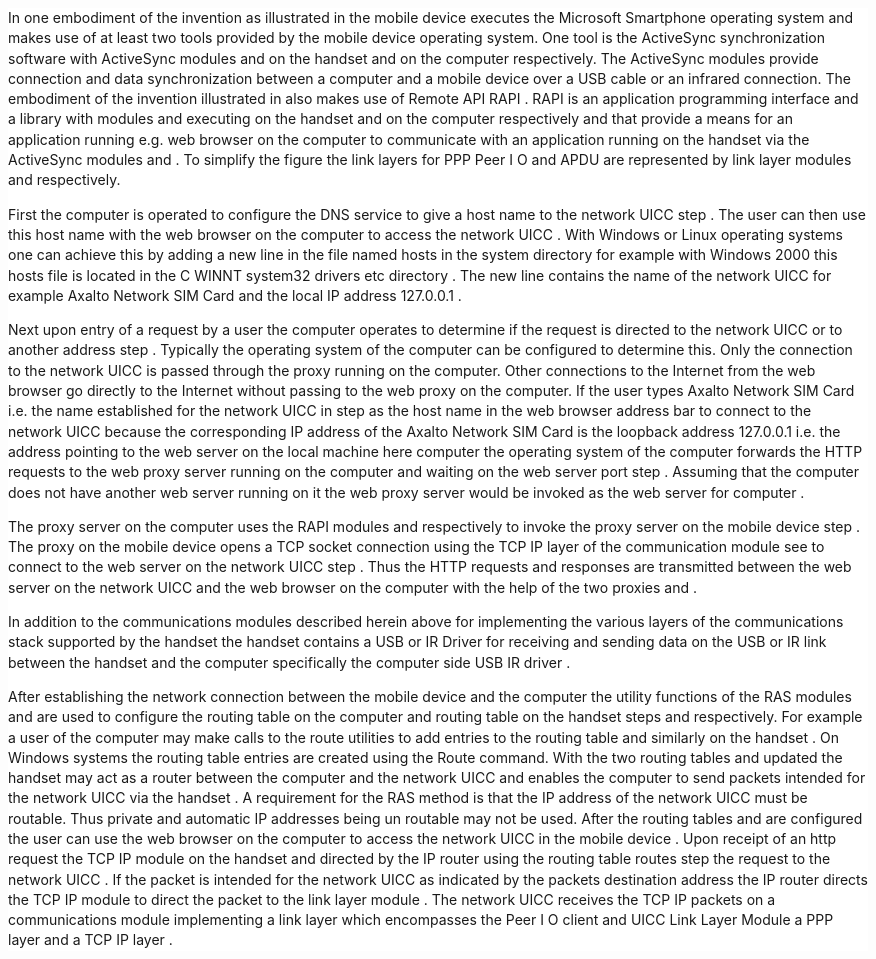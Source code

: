 In one embodiment of the invention as illustrated in the mobile device executes the Microsoft Smartphone operating system and makes use of at least two tools provided by the mobile device operating system. One tool is the ActiveSync synchronization software with ActiveSync modules and on the handset and on the computer respectively. The ActiveSync modules provide connection and data synchronization between a computer and a mobile device over a USB cable or an infrared connection. The embodiment of the invention illustrated in also makes use of Remote API RAPI . RAPI is an application programming interface and a library with modules and executing on the handset and on the computer respectively and that provide a means for an application running e.g. web browser on the computer to communicate with an application running on the handset via the ActiveSync modules and . To simplify the figure the link layers for PPP Peer I O and APDU are represented by link layer modules and respectively.

First the computer is operated to configure the DNS service to give a host name to the network UICC step . The user can then use this host name with the web browser on the computer to access the network UICC . With Windows or Linux operating systems one can achieve this by adding a new line in the file named hosts in the system directory for example with Windows 2000 this hosts file is located in the C WINNT system32 drivers etc directory . The new line contains the name of the network UICC for example Axalto Network SIM Card and the local IP address 127.0.0.1 .

Next upon entry of a request by a user the computer operates to determine if the request is directed to the network UICC or to another address step . Typically the operating system of the computer can be configured to determine this. Only the connection to the network UICC is passed through the proxy running on the computer. Other connections to the Internet from the web browser go directly to the Internet without passing to the web proxy on the computer. If the user types Axalto Network SIM Card i.e. the name established for the network UICC in step as the host name in the web browser address bar to connect to the network UICC because the corresponding IP address of the Axalto Network SIM Card is the loopback address 127.0.0.1 i.e. the address pointing to the web server on the local machine here computer the operating system of the computer forwards the HTTP requests to the web proxy server running on the computer and waiting on the web server port step . Assuming that the computer does not have another web server running on it the web proxy server would be invoked as the web server for computer .

The proxy server on the computer uses the RAPI modules and respectively to invoke the proxy server on the mobile device step . The proxy on the mobile device opens a TCP socket connection using the TCP IP layer of the communication module see to connect to the web server on the network UICC step . Thus the HTTP requests and responses are transmitted between the web server on the network UICC and the web browser on the computer with the help of the two proxies and .

In addition to the communications modules described herein above for implementing the various layers of the communications stack supported by the handset the handset contains a USB or IR Driver for receiving and sending data on the USB or IR link between the handset and the computer specifically the computer side USB IR driver .

After establishing the network connection between the mobile device and the computer the utility functions of the RAS modules and are used to configure the routing table on the computer and routing table on the handset steps and respectively. For example a user of the computer may make calls to the route utilities to add entries to the routing table and similarly on the handset . On Windows systems the routing table entries are created using the Route command. With the two routing tables and updated the handset may act as a router between the computer and the network UICC and enables the computer to send packets intended for the network UICC via the handset . A requirement for the RAS method is that the IP address of the network UICC must be routable. Thus private and automatic IP addresses being un routable may not be used. After the routing tables and are configured the user can use the web browser on the computer to access the network UICC in the mobile device . Upon receipt of an http request the TCP IP module on the handset and directed by the IP router using the routing table routes step the request to the network UICC . If the packet is intended for the network UICC as indicated by the packets destination address the IP router directs the TCP IP module to direct the packet to the link layer module . The network UICC receives the TCP IP packets on a communications module implementing a link layer which encompasses the Peer I O client and UICC Link Layer Module a PPP layer and a TCP IP layer .
